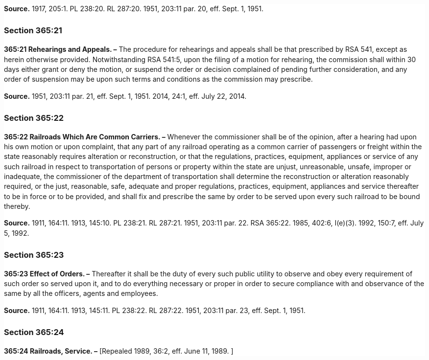 **Source.** 1917, 205:1. PL 238:20. RL 287:20. 1951, 203:11 par. 20,
eff. Sept. 1, 1951.

### Section 365:21

 **365:21 Rehearings and Appeals. –** The procedure for rehearings
and appeals shall be that prescribed by RSA 541, except as herein
otherwise provided. Notwithstanding RSA 541:5, upon the filing of a
motion for rehearing, the commission shall within 30 days either grant
or deny the motion, or suspend the order or decision complained of
pending further consideration, and any order of suspension may be upon
such terms and conditions as the commission may prescribe.

**Source.** 1951, 203:11 par. 21, eff. Sept. 1, 1951. 2014, 24:1, eff.
July 22, 2014.

### Section 365:22

 **365:22 Railroads Which Are Common Carriers. –** Whenever the
commissioner shall be of the opinion, after a hearing had upon his own
motion or upon complaint, that any part of any railroad operating as a
common carrier of passengers or freight within the state reasonably
requires alteration or reconstruction, or that the regulations,
practices, equipment, appliances or service of any such railroad in
respect to transportation of persons or property within the state are
unjust, unreasonable, unsafe, improper or inadequate, the commissioner
of the department of transportation shall determine the reconstruction
or alteration reasonably required, or the just, reasonable, safe,
adequate and proper regulations, practices, equipment, appliances and
service thereafter to be in force or to be provided, and shall fix and
prescribe the same by order to be served upon every such railroad to be
bound thereby.

**Source.** 1911, 164:11. 1913, 145:10. PL 238:21. RL 287:21. 1951,
203:11 par. 22. RSA 365:22. 1985, 402:6, I(e)(3). 1992, 150:7, eff. July
5, 1992.

### Section 365:23

 **365:23 Effect of Orders. –** Thereafter it shall be the duty of
every such public utility to observe and obey every requirement of such
order so served upon it, and to do everything necessary or proper in
order to secure compliance with and observance of the same by all the
officers, agents and employees.

**Source.** 1911, 164:11. 1913, 145:11. PL 238:22. RL 287:22. 1951,
203:11 par. 23, eff. Sept. 1, 1951.

### Section 365:24

 **365:24 Railroads, Service. –** 
                                             [Repealed 1989, 36:2, eff. June
11, 1989.
                                             ]
